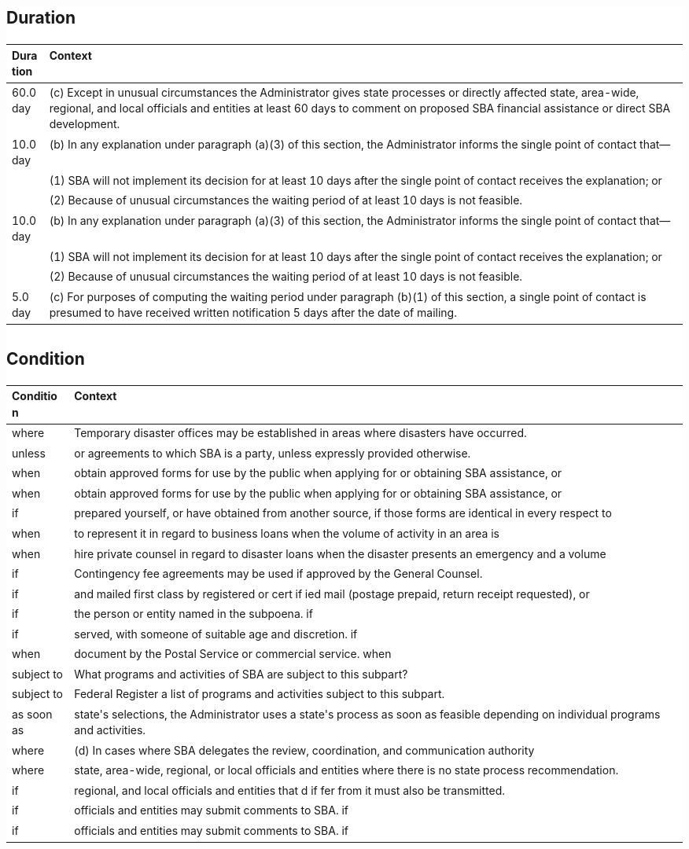 
## Duration

| Duration   | Context                                                                                                                                                                                                                                                   |
|:-----------|:----------------------------------------------------------------------------------------------------------------------------------------------------------------------------------------------------------------------------------------------------------|
| 60.0 day   | (c) Except in unusual circumstances the Administrator gives state processes or directly affected state, area-wide, regional, and local officials and entities at least 60 days to comment on proposed SBA financial assistance or direct SBA development. |
| 10.0 day   | (b) In any explanation under paragraph (a)(3) of this section, the Administrator informs the single point of contact that&#8212;                                                                                                                          |
|            |             (1) SBA will not implement its decision for at least 10 days after the single point of contact receives the explanation; or                                                                                                                   |
|            |             (2) Because of unusual circumstances the waiting period of at least 10 days is not feasible.                                                                                                                                                  |
| 10.0 day   | (b) In any explanation under paragraph (a)(3) of this section, the Administrator informs the single point of contact that&#8212;                                                                                                                          |
|            |             (1) SBA will not implement its decision for at least 10 days after the single point of contact receives the explanation; or                                                                                                                   |
|            |             (2) Because of unusual circumstances the waiting period of at least 10 days is not feasible.                                                                                                                                                  |
| 5.0 day    | (c) For purposes of computing the waiting period under paragraph (b)(1) of this section, a single point of contact is presumed to have received written notification 5 days after the date of mailing.                                                    |


## Condition

| Condition   | Context                                                                                                                            |
|:------------|:-----------------------------------------------------------------------------------------------------------------------------------|
| where       | Temporary disaster offices may be established in areas  where  disasters have occurred.                                            |
| unless      | or agreements to which SBA is a party, unless  expressly provided otherwise.                                                       |
| when        | obtain approved forms for use by the public when  applying for or obtaining SBA assistance, or                                     |
| when        | obtain approved forms for use by the public when  applying for or obtaining SBA assistance, or                                     |
| if          | prepared yourself, or have obtained from another source, if those forms are identical in every respect to                          |
| when        | to represent it in regard to business loans when the volume of activity in an area is                                              |
| when        | hire private counsel in regard to disaster loans when the disaster presents an emergency and a volume                              |
| if          | Contingency fee agreements may be used  if  approved by the General Counsel.                                                       |
| if          | and mailed first class by registered or cert if ied mail (postage prepaid, return receipt requested), or                           |
| if          | the person or entity named in the subpoena. if                                                                                     |
| if          | served, with someone of suitable age and discretion. if                                                                            |
| when        | document by the Postal Service or commercial service. when                                                                         |
| subject to  | What programs and activities of SBA are  subject to  this subpart?                                                                 |
| subject to  | Federal Register a list of programs and activities subject to  this subpart.                                                       |
| as soon as  | state's selections, the Administrator uses a state's process as soon as  feasible depending on individual programs and activities. |
| where       | (d) In cases  where SBA delegates the review, coordination, and communication authority                                            |
| where       | state, area-wide, regional, or local officials and entities where  there is no state process recommendation.                       |
| if          | regional, and local officials and entities that d if fer from it must also be transmitted.                                         |
| if          | officials and entities may submit comments to SBA. if                                                                              |
| if          | officials and entities may submit comments to SBA. if                                                                              |